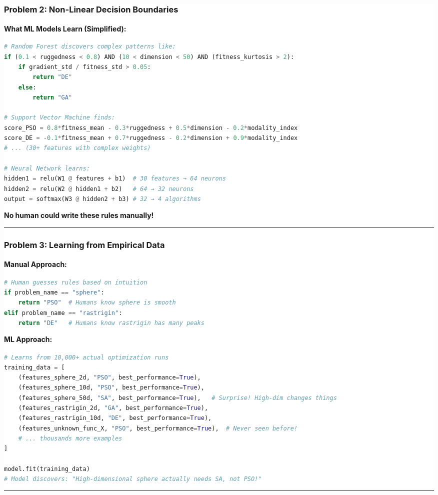 
### **Problem 2: Non-Linear Decision Boundaries**

**What ML Models Learn (Simplified):**
```python
# Random Forest discovers complex patterns like:
if (0.1 < ruggedness < 0.8) AND (10 < dimension < 50) AND (fitness_kurtosis > 2):
    if gradient_std / fitness_std > 0.05:
        return "DE"
    else:
        return "GA" 
        
# Support Vector Machine finds:
score_PSO = 0.8*fitness_mean - 0.3*ruggedness + 0.5*dimension - 0.2*modality_index
score_DE = -0.1*fitness_mean + 0.7*ruggedness - 0.2*dimension + 0.9*modality_index
# ... (30+ features with complex weights)

# Neural Network learns:
hidden1 = relu(W1 @ features + b1)  # 30 features → 64 neurons
hidden2 = relu(W2 @ hidden1 + b2)   # 64 → 32 neurons  
output = softmax(W3 @ hidden2 + b3) # 32 → 4 algorithms
```

**No human could write these rules manually!**

---

### **Problem 3: Learning from Empirical Data**

**Manual Approach:**
```python
# Human guesses rules based on intuition
if problem_name == "sphere":
    return "PSO"  # Humans know sphere is smooth
elif problem_name == "rastrigin": 
    return "DE"   # Humans know rastrigin has many peaks
```

**ML Approach:**
```python
# Learns from 10,000+ actual optimization runs
training_data = [
    (features_sphere_2d, "PSO", best_performance=True),
    (features_sphere_10d, "PSO", best_performance=True),  
    (features_sphere_50d, "SA", best_performance=True),   # Surprise! High-dim changes things
    (features_rastrigin_2d, "GA", best_performance=True),
    (features_rastrigin_10d, "DE", best_performance=True),
    (features_unknown_func_X, "PSO", best_performance=True),  # Never seen before!
    # ... thousands more examples
]

model.fit(training_data)
# Model discovers: "High-dimensional sphere actually needs SA, not PSO!"
```

---